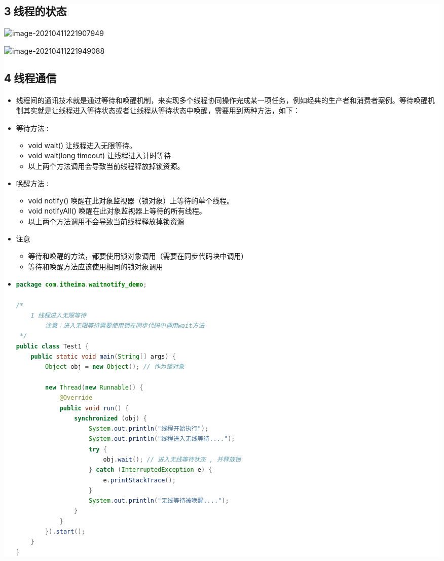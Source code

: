 ## 3 线程的状态

![image-20210411221907949](D:\传智播客\上海-JavaSE进阶面授\day09【线程安全，死锁，线程状态，线程间通信，线程池】\笔记\img\image-20210411221907949.png)

![image-20210411221949088](D:\传智播客\上海-JavaSE进阶面授\day09【线程安全，死锁，线程状态，线程间通信，线程池】\笔记\img\image-20210411221949088.png)

## 4 线程通信

- 线程间的通讯技术就是通过等待和唤醒机制，来实现多个线程协同操作完成某一项任务，例如经典的生产者和消费者案例。等待唤醒机制其实就是让线程进入等待状态或者让线程从等待状态中唤醒，需要用到两种方法，如下：

- 等待方法 : 

  - void wait()   让线程进入无限等待。
  - void wait(long timeout)   让线程进入计时等待 
  - 以上两个方法调用会导致当前线程释放掉锁资源。  

- 唤醒方法 : 

  -  void notify()  唤醒在此对象监视器（锁对象）上等待的单个线程。
  -  void notifyAll() 唤醒在此对象监视器上等待的所有线程。 
  -  以上两个方法调用不会导致当前线程释放掉锁资源

- 注意

  - 等待和唤醒的方法，都要使用锁对象调用（需要在同步代码块中调用)
  - 等待和唤醒方法应该使用相同的锁对象调用

- ```java
  package com.itheima.waitnotify_demo;
  
  /*
      1 线程进入无限等待
          注意：进入无限等待需要使用锁在同步代码中调用wait方法
   */
  public class Test1 {
      public static void main(String[] args) {
          Object obj = new Object(); // 作为锁对象
  
          new Thread(new Runnable() {
              @Override
              public void run() {
                  synchronized (obj) {
                      System.out.println("线程开始执行");
                      System.out.println("线程进入无线等待....");
                      try {
                          obj.wait(); // 进入无线等待状态 , 并释放锁
                      } catch (InterruptedException e) {
                          e.printStackTrace();
                      }
                      System.out.println("无线等待被唤醒....");
                  }
              }
          }).start();
      }
  }
  